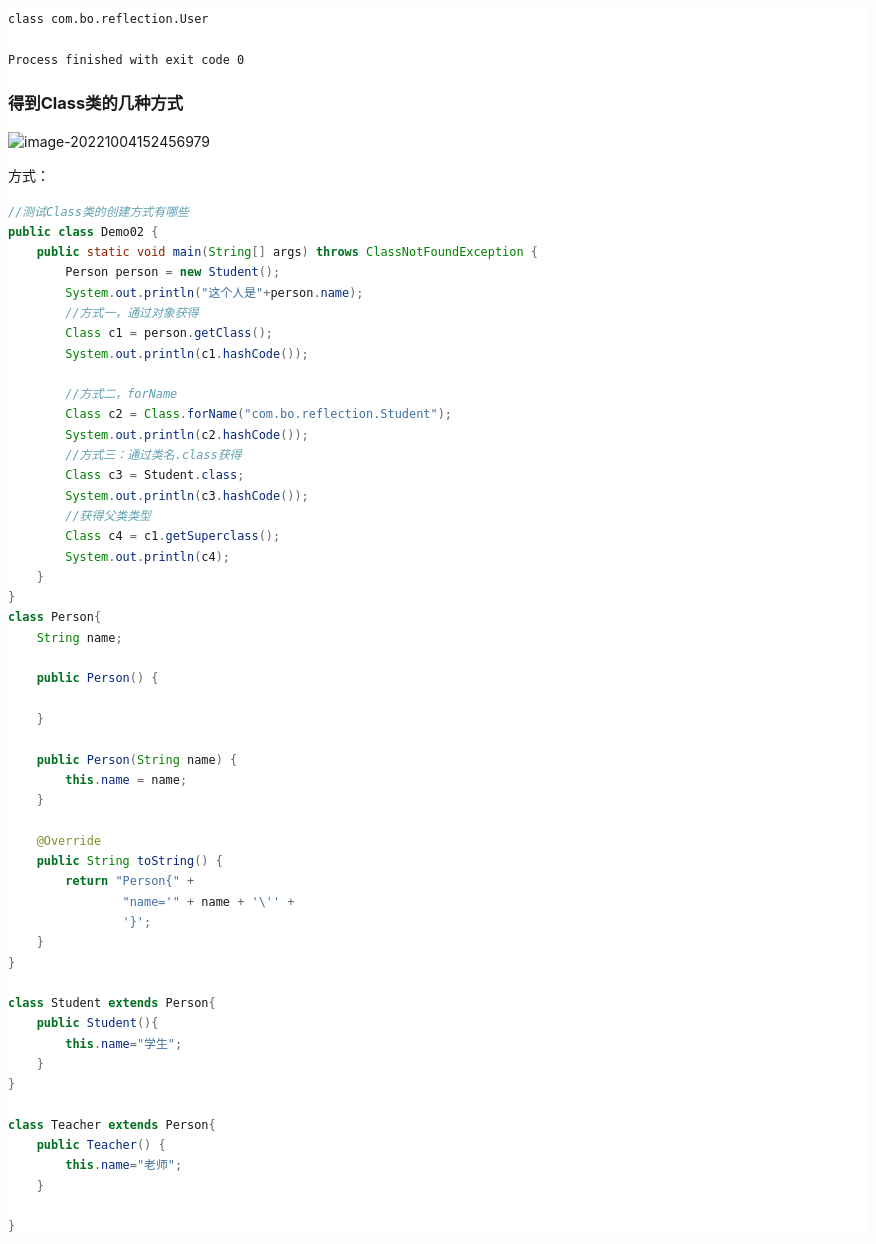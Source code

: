 ```
class com.bo.reflection.User

Process finished with exit code 0
```



### 得到Class类的几种方式

![image-20221004152456979](https://raw.sevencdn.com/Bo-Vane/picgo/main/img/202210041524552.png)

方式：

```java
//测试Class类的创建方式有哪些
public class Demo02 {
    public static void main(String[] args) throws ClassNotFoundException {
        Person person = new Student();
        System.out.println("这个人是"+person.name);
        //方式一，通过对象获得
        Class c1 = person.getClass();
        System.out.println(c1.hashCode());

        //方式二，forName
        Class c2 = Class.forName("com.bo.reflection.Student");
        System.out.println(c2.hashCode());
        //方式三：通过类名.class获得
        Class c3 = Student.class;
        System.out.println(c3.hashCode());
        //获得父类类型
        Class c4 = c1.getSuperclass();
        System.out.println(c4);
    }
}
class Person{
    String name;

    public Person() {

    }

    public Person(String name) {
        this.name = name;
    }

    @Override
    public String toString() {
        return "Person{" +
                "name='" + name + '\'' +
                '}';
    }
}

class Student extends Person{
    public Student(){
        this.name="学生";
    }
}

class Teacher extends Person{
    public Teacher() {
        this.name="老师";
    }

}
```